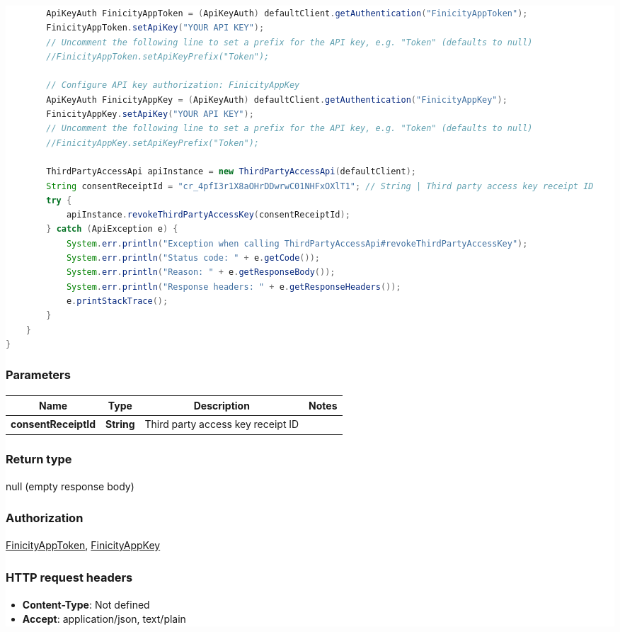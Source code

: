 ```java
        ApiKeyAuth FinicityAppToken = (ApiKeyAuth) defaultClient.getAuthentication("FinicityAppToken");
        FinicityAppToken.setApiKey("YOUR API KEY");
        // Uncomment the following line to set a prefix for the API key, e.g. "Token" (defaults to null)
        //FinicityAppToken.setApiKeyPrefix("Token");

        // Configure API key authorization: FinicityAppKey
        ApiKeyAuth FinicityAppKey = (ApiKeyAuth) defaultClient.getAuthentication("FinicityAppKey");
        FinicityAppKey.setApiKey("YOUR API KEY");
        // Uncomment the following line to set a prefix for the API key, e.g. "Token" (defaults to null)
        //FinicityAppKey.setApiKeyPrefix("Token");

        ThirdPartyAccessApi apiInstance = new ThirdPartyAccessApi(defaultClient);
        String consentReceiptId = "cr_4pfI3r1X8aOHrDDwrwC01NHFxOXlT1"; // String | Third party access key receipt ID
        try {
            apiInstance.revokeThirdPartyAccessKey(consentReceiptId);
        } catch (ApiException e) {
            System.err.println("Exception when calling ThirdPartyAccessApi#revokeThirdPartyAccessKey");
            System.err.println("Status code: " + e.getCode());
            System.err.println("Reason: " + e.getResponseBody());
            System.err.println("Response headers: " + e.getResponseHeaders());
            e.printStackTrace();
        }
    }
}
```

### Parameters


| Name | Type | Description  | Notes |
|------------- | ------------- | ------------- | -------------|
| **consentReceiptId** | **String**| Third party access key receipt ID | |

### Return type

null (empty response body)

### Authorization

[FinicityAppToken](../README.md#FinicityAppToken), [FinicityAppKey](../README.md#FinicityAppKey)

### HTTP request headers

- **Content-Type**: Not defined
- **Accept**: application/json, text/plain

